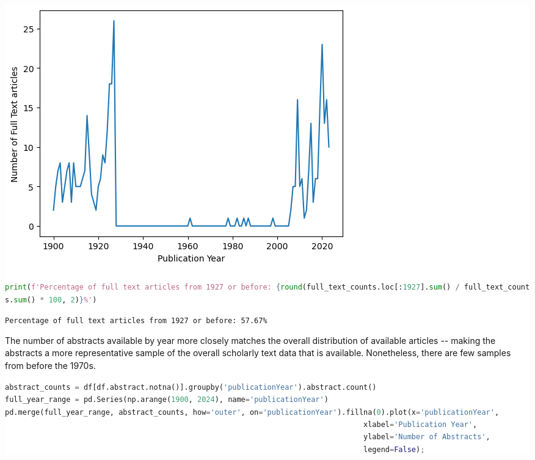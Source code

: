 ![png](README_files/README_23_0.png)
    



```python
print(f'Percentage of full text articles from 1927 or before: {round(full_text_counts.loc[:1927].sum() / full_text_counts.sum() * 100, 2)}%')
```

    Percentage of full text articles from 1927 or before: 57.67%
    

The number of abstracts available by year more closely matches the overall distribution of available articles -- making the abstracts a more representative sample of the overall scholarly text data that is available. Nonetheless, there are few samples from before the 1970s.


```python
abstract_counts = df[df.abstract.notna()].groupby('publicationYear').abstract.count()
full_year_range = pd.Series(np.arange(1900, 2024), name='publicationYear')
pd.merge(full_year_range, abstract_counts, how='outer', on='publicationYear').fillna(0).plot(x='publicationYear',
                                                                                  xlabel='Publication Year',
                                                                                  ylabel='Number of Abstracts', 
                                                                                  legend=False);
```


    